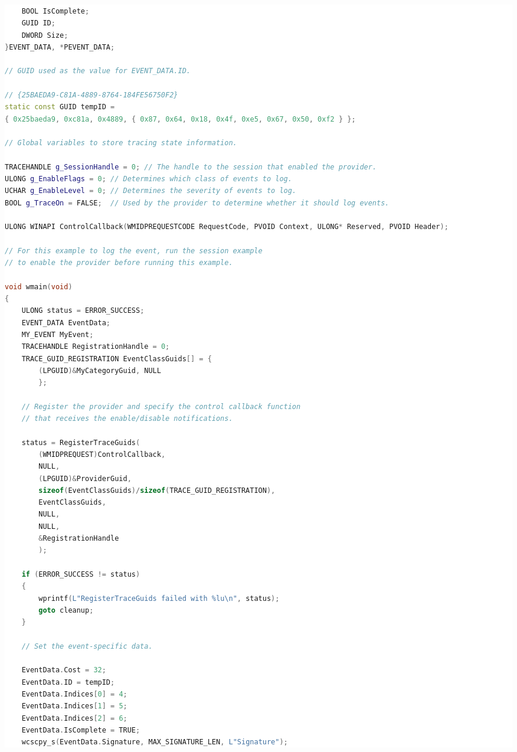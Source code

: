 ```C++
    BOOL IsComplete;
    GUID ID;
    DWORD Size;
}EVENT_DATA, *PEVENT_DATA;

// GUID used as the value for EVENT_DATA.ID.

// {25BAEDA9-C81A-4889-8764-184FE56750F2}
static const GUID tempID = 
{ 0x25baeda9, 0xc81a, 0x4889, { 0x87, 0x64, 0x18, 0x4f, 0xe5, 0x67, 0x50, 0xf2 } };

// Global variables to store tracing state information.

TRACEHANDLE g_SessionHandle = 0; // The handle to the session that enabled the provider.
ULONG g_EnableFlags = 0; // Determines which class of events to log.
UCHAR g_EnableLevel = 0; // Determines the severity of events to log.
BOOL g_TraceOn = FALSE;  // Used by the provider to determine whether it should log events.

ULONG WINAPI ControlCallback(WMIDPREQUESTCODE RequestCode, PVOID Context, ULONG* Reserved, PVOID Header);

// For this example to log the event, run the session example
// to enable the provider before running this example.

void wmain(void)
{
    ULONG status = ERROR_SUCCESS;
    EVENT_DATA EventData;
    MY_EVENT MyEvent; 
    TRACEHANDLE RegistrationHandle = 0; 
    TRACE_GUID_REGISTRATION EventClassGuids[] = {
        (LPGUID)&MyCategoryGuid, NULL
        };

    // Register the provider and specify the control callback function
    // that receives the enable/disable notifications.

    status = RegisterTraceGuids(
        (WMIDPREQUEST)ControlCallback,
        NULL,
        (LPGUID)&ProviderGuid,
        sizeof(EventClassGuids)/sizeof(TRACE_GUID_REGISTRATION),
        EventClassGuids,
        NULL,
        NULL,
        &RegistrationHandle
        );

    if (ERROR_SUCCESS != status)
    {
        wprintf(L"RegisterTraceGuids failed with %lu\n", status);
        goto cleanup;
    }

    // Set the event-specific data.

    EventData.Cost = 32;
    EventData.ID = tempID;
    EventData.Indices[0] = 4;
    EventData.Indices[1] = 5;
    EventData.Indices[2] = 6;
    EventData.IsComplete = TRUE;
    wcscpy_s(EventData.Signature, MAX_SIGNATURE_LEN, L"Signature");
```